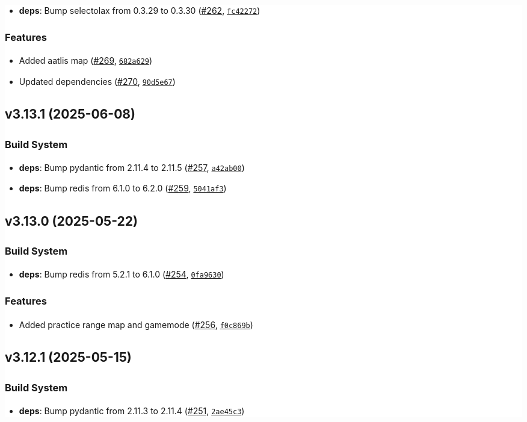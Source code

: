 - **deps**: Bump selectolax from 0.3.29 to 0.3.30
  ([#262](https://github.com/TeKrop/overfast-api/pull/262),
  [`fc42272`](https://github.com/TeKrop/overfast-api/commit/fc42272d6dad8d2d5823254729c3ea5994a7422d))

### Features

- Added aatlis map ([#269](https://github.com/TeKrop/overfast-api/pull/269),
  [`682a629`](https://github.com/TeKrop/overfast-api/commit/682a62964566941d586703b40a19ef8ef7df1424))

- Updated dependencies ([#270](https://github.com/TeKrop/overfast-api/pull/270),
  [`90d5e67`](https://github.com/TeKrop/overfast-api/commit/90d5e67831a146816c40d92c0ae3cb065f7c7dac))


## v3.13.1 (2025-06-08)

### Build System

- **deps**: Bump pydantic from 2.11.4 to 2.11.5
  ([#257](https://github.com/TeKrop/overfast-api/pull/257),
  [`a42ab00`](https://github.com/TeKrop/overfast-api/commit/a42ab006f3d2fcb932d13a4e23ef9073e1307d6e))

- **deps**: Bump redis from 6.1.0 to 6.2.0 ([#259](https://github.com/TeKrop/overfast-api/pull/259),
  [`5041af3`](https://github.com/TeKrop/overfast-api/commit/5041af32aa6380c6ed367f542b242af042ecbfcf))


## v3.13.0 (2025-05-22)

### Build System

- **deps**: Bump redis from 5.2.1 to 6.1.0 ([#254](https://github.com/TeKrop/overfast-api/pull/254),
  [`0fa9630`](https://github.com/TeKrop/overfast-api/commit/0fa96308a0a53c01ae46e4258bc03da144cfc9df))

### Features

- Added practice range map and gamemode ([#256](https://github.com/TeKrop/overfast-api/pull/256),
  [`f0c869b`](https://github.com/TeKrop/overfast-api/commit/f0c869b6414b10032e7388f0c83d352a2308558e))


## v3.12.1 (2025-05-15)

### Build System

- **deps**: Bump pydantic from 2.11.3 to 2.11.4
  ([#251](https://github.com/TeKrop/overfast-api/pull/251),
  [`2ae45c3`](https://github.com/TeKrop/overfast-api/commit/2ae45c3b6672168dcbeee5950a7a9b96fdd8a430))
